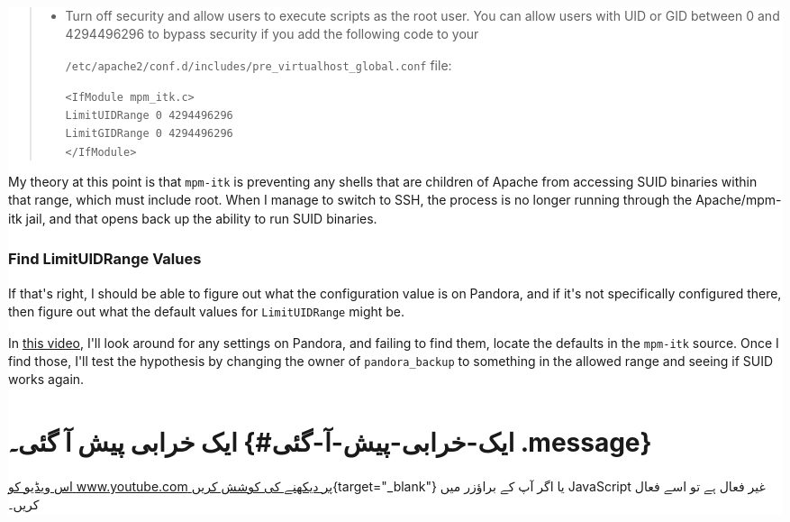 > -   Turn off security and allow users to execute scripts as the root
>     user. You can allow users with UID or GID between 0 and 4294496296
>     to bypass security if you add the following code to your
>
>     `/etc/apache2/conf.d/includes/pre_virtualhost_global.conf` file:
>
>     <div>
>
>     <div>
>
>         <IfModule mpm_itk.c>
>         LimitUIDRange 0 4294496296
>         LimitGIDRange 0 4294496296
>         </IfModule>
>
>     </div>
>
>     </div>

My theory at this point is that `mpm-itk` is preventing any shells that
are children of Apache from accessing SUID binaries within that range,
which must include root. When I manage to switch to SSH, the process is
no longer running through the Apache/mpm-itk jail, and that opens back
up the ability to run SUID binaries.

### Find LimitUIDRange Values

If that's right, I should be able to figure out what the configuration
value is on Pandora, and if it's not specifically configured there, then
figure out what the default values for `LimitUIDRange` might be.

In [this video](https://youtu.be/XvfpOIAMx6Y), I'll look around for any
settings on Pandora, and failing to find them, locate the defaults in
the `mpm-itk` source. Once I find those, I'll test the hypothesis by
changing the owner of `pandora_backup` to something in the allowed range
and seeing if SUID works again.


# ایک خرابی پیش آ گئی۔ {#ایک-خرابی-پیش-آ-گئی .message}

[اس ویڈیو کو www.youtube.com پر دیکھنے کی کوشش
کریں](https://www.youtube.com/watch?v=XvfpOIAMx6Y){target="_blank"} یا
اگر آپ کے براؤزر میں JavaScript غیر فعال ہے تو اسے فعال کریں۔





